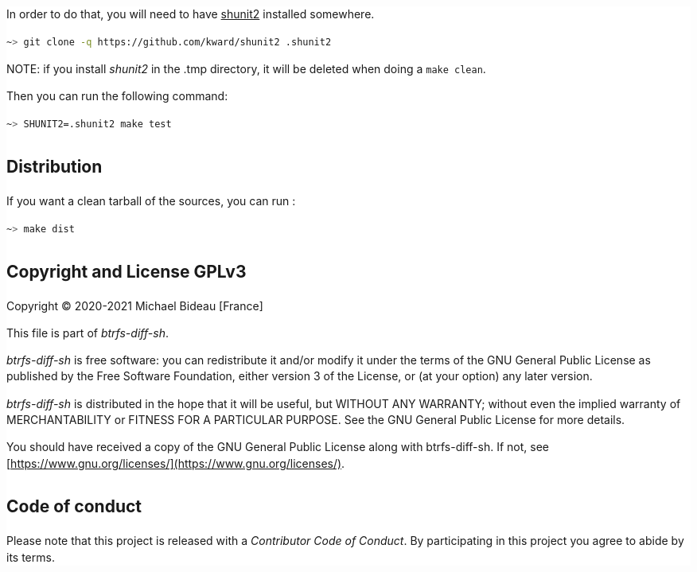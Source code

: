 In order to do that, you will need to have [shunit2](https://github.com/kward/shunit2/) installed
somewhere.  

```sh
~> git clone -q https://github.com/kward/shunit2 .shunit2
```

NOTE: if you install *shunit2* in the .tmp directory, it will be deleted when doing a `make clean`.

Then you can run the following command:  

```sh
~> SHUNIT2=.shunit2 make test
```


## Distribution

If you want a clean tarball of the sources, you can run :  

```sh
~> make dist
```


## Copyright and License GPLv3

Copyright © 2020-2021 Michael Bideau [France]

This file is part of *btrfs-diff-sh*.

*btrfs-diff-sh* is free software: you can redistribute it and/or modify it under the terms of the GNU
General Public License as published by the Free Software Foundation, either version 3 of the
License, or (at your option) any later version.

*btrfs-diff-sh* is distributed in the hope that it will be useful, but WITHOUT ANY WARRANTY; without
even the implied warranty of MERCHANTABILITY or FITNESS FOR A PARTICULAR PURPOSE. See the GNU
General Public License for more details.

You should have received a copy of the GNU General Public License along with btrfs-diff-sh. If not,
see [https://www.gnu.org/licenses/](https://www.gnu.org/licenses/).



## Code of conduct

Please note that this project is released with a *Contributor Code of Conduct*. By participating in
this project you agree to abide by its terms.
